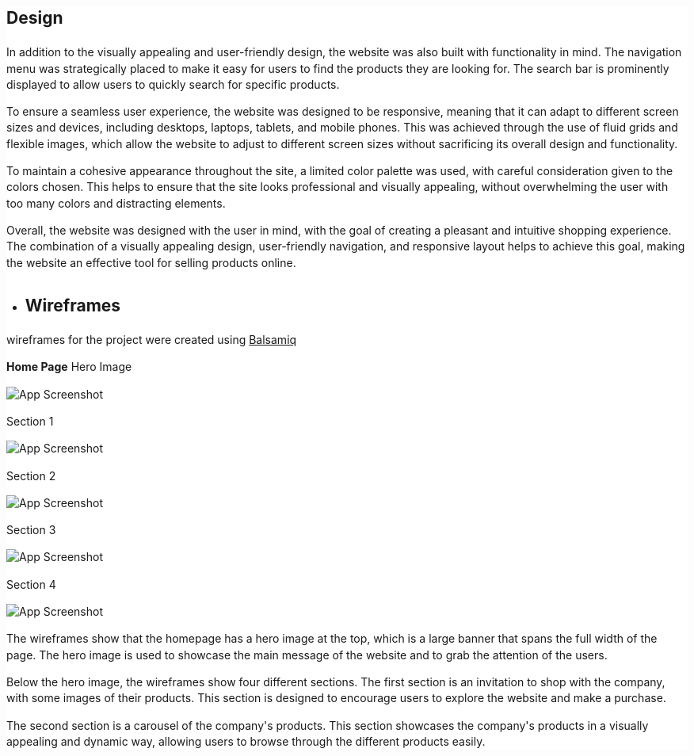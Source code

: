 ## Design
In addition to the visually appealing and user-friendly design, the website was also built with functionality in mind. The navigation menu was strategically placed to make it easy for users to find the products they are looking for. The search bar is prominently displayed to allow users to quickly search for specific products.

To ensure a seamless user experience, the website was designed to be responsive, meaning that it can adapt to different screen sizes and devices, including desktops, laptops, tablets, and mobile phones. This was achieved through the use of fluid grids and flexible images, which allow the website to adjust to different screen sizes without sacrificing its overall design and functionality.

To maintain a cohesive appearance throughout the site, a limited color palette was used, with careful consideration given to the colors chosen. This helps to ensure that the site looks professional and visually appealing, without overwhelming the user with too many colors and distracting elements.

Overall, the website was designed with the user in mind, with the goal of creating a pleasant and intuitive shopping experience. The combination of a visually appealing design, user-friendly navigation, and responsive layout helps to achieve this goal, making the website an effective tool for selling products online.

- ## Wireframes
wireframes for the project were created using [Balsamiq](https://balsamiq.com/)

**Home Page**
Hero Image

![App Screenshot](static/images/hero-image.png)

Section 1

![App Screenshot](static/images/section-2.png)

Section 2 

![App Screenshot](static/images/section-3.png)

Section 3

![App Screenshot](static/images/section-4.png)

Section 4 

![App Screenshot](static/images/section-5.png)

The wireframes show that the homepage has a hero image at the top, which is a large banner that spans the full width of the page. The hero image is used to showcase the main message of the website and to grab the attention of the users.

Below the hero image, the wireframes show four different sections. The first section is an invitation to shop with the company, with some images of their products. This section is designed to encourage users to explore the website and make a purchase.

The second section is a carousel of the company's products. This section showcases the company's products in a visually appealing and dynamic way, allowing users to browse through the different products easily.
